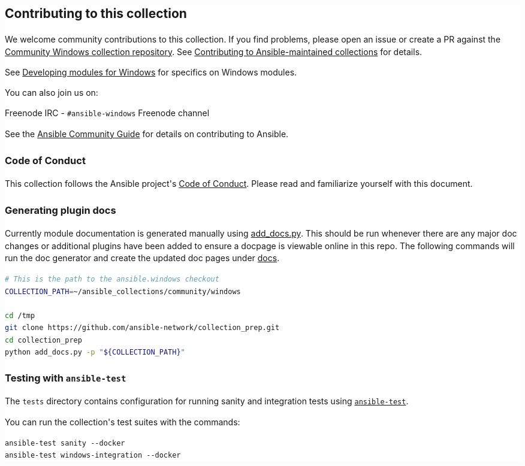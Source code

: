 
## Contributing to this collection

We welcome community contributions to this collection. If you find problems, please open an issue or create a PR against the [Community Windows collection repository](https://github.com/ansible-collections/community.windows). See [Contributing to Ansible-maintained collections](https://docs.ansible.com/ansible/devel/community/contributing_maintained_collections.html#contributing-maintained-collections) for details.

See [Developing modules for Windows](https://docs.ansible.com/ansible/latest/dev_guide/developing_modules_general_windows.html#developing-modules-general-windows) for specifics on Windows modules.

You can also join us on:

Freenode IRC - ``#ansible-windows`` Freenode channel

See the [Ansible Community Guide](https://docs.ansible.com/ansible/latest/community/index.html) for details on contributing to Ansible.


### Code of Conduct
This collection follows the Ansible project's
[Code of Conduct](https://docs.ansible.com/ansible/devel/community/code_of_conduct.html).
Please read and familiarize yourself with this document.

### Generating plugin docs

Currently module documentation is generated manually using
[add_docs.py](https://github.com/ansible-network/collection_prep/blob/master/add_docs.py). This should be run whenever
there are any major doc changes or additional plugins have been added to ensure a docpage is viewable online in this
repo. The following commands will run the doc generator and create the updated doc pages under [docs](docs).

```bash
# This is the path to the ansible.windows checkout
COLLECTION_PATH=~/ansible_collections/community/windows

cd /tmp
git clone https://github.com/ansible-network/collection_prep.git
cd collection_prep
python add_docs.py -p "${COLLECTION_PATH}"
```


### Testing with `ansible-test`

The `tests` directory contains configuration for running sanity and integration tests using [`ansible-test`](https://docs.ansible.com/ansible/latest/dev_guide/testing_integration.html).

You can run the collection's test suites with the commands:

    ansible-test sanity --docker
    ansible-test windows-integration --docker
